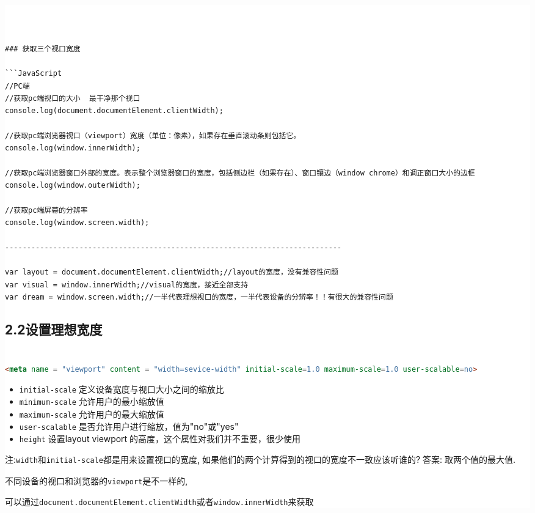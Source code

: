    ```



### 获取三个视口宽度

```JavaScript
//PC端
//获取pc端视口的大小  最干净那个视口
console.log(document.documentElement.clientWidth);
     
//获取pc端浏览器视口（viewport）宽度（单位：像素），如果存在垂直滚动条则包括它。
console.log(window.innerWidth);
     
//获取pc端浏览器窗口外部的宽度。表示整个浏览器窗口的宽度，包括侧边栏（如果存在）、窗口镶边（window chrome）和调正窗口大小的边框
console.log(window.outerWidth);
     
//获取pc端屏幕的分辨率
console.log(window.screen.width);

-----------------------------------------------------------------------------

var layout = document.documentElement.clientWidth;//layout的宽度，没有兼容性问题
var visual = window.innerWidth;//visual的宽度，接近全部支持
var dream = window.screen.width;//一半代表理想视口的宽度，一半代表设备的分辨率！！有很大的兼容性问题

```





## 2.2设置理想宽度

```html

<meta name = "viewport" content = "width=sevice-width" initial-scale=1.0 maximum-scale=1.0 user-scalable=no>
```

- `initial-scale`  定义设备宽度与视口大小之间的缩放比
- `minimum-scale`  允许⽤户的最⼩缩放值
- `maximum-scale`  允许⽤户的最⼤缩放值
- `user-scalable`  是否允许⽤户进⾏缩放，值为"no"或"yes"
- `height`  设置layout viewport 的⾼度，这个属性对我们并不重要，很少使⽤

注:`width`和`initial-scale`都是⽤来设置视⼝的宽度, 如果他们的两个计算得到的视⼝的宽度不⼀致应该听谁的? 答案: 取两个值的最⼤值.

不同设备的视口和浏览器的`viewport`是不一样的,

可以通过`document.documentElement.clientWidth`或者`window.innerWidth`来获取







